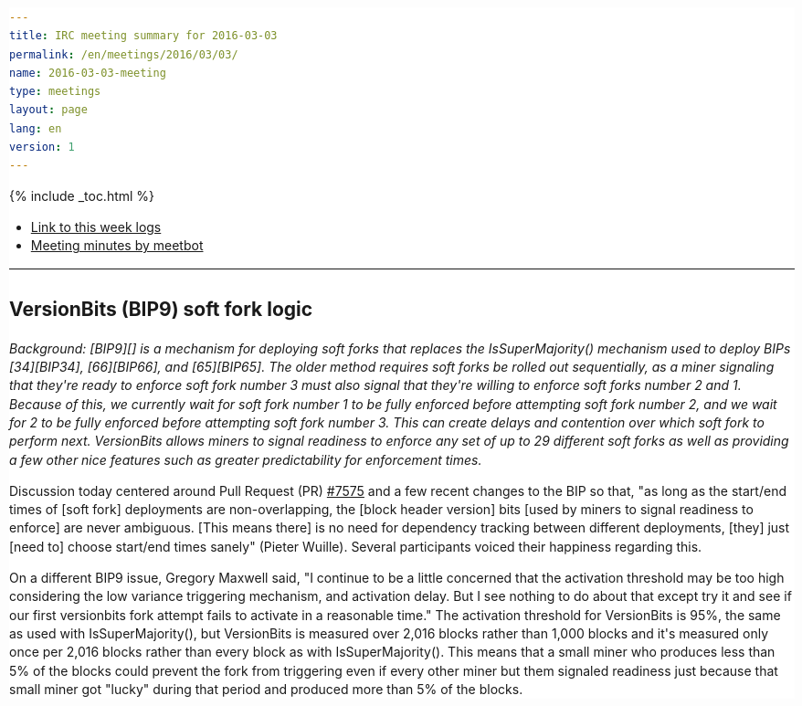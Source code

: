 ```yaml
---
title: IRC meeting summary for 2016-03-03
permalink: /en/meetings/2016/03/03/
name: 2016-03-03-meeting
type: meetings
layout: page
lang: en
version: 1
---
```

{% include _toc.html %}

- [Link to this week logs](http://ionstats.com/irc/ion-core-dev/logs/2016/03/03#l1457031985.0)
- [Meeting minutes by meetbot](http://www.erisian.com.au/meetbot/ion-core-dev/2016/ion-core-dev.2016-03-03-19.06.html)

---

## VersionBits (BIP9) soft fork logic

*Background: [BIP9][] is a mechanism for deploying soft forks that
replaces the IsSuperMajority() mechanism used to deploy BIPs
[34][BIP34], [66][BIP66], and [65][BIP65].  The older method requires
soft forks be rolled out sequentially, as a miner signaling that
they're ready to enforce soft fork number 3 must also signal that
they're willing to enforce soft forks number 2 and 1.  Because of this,
we currently wait for soft fork number 1 to be fully enforced before
attempting soft fork number 2, and we wait for 2 to be fully enforced
before attempting soft fork number 3. This can create delays and
contention over which soft fork to perform next.  VersionBits allows
miners to signal readiness to enforce any set of up to 29 different soft
forks as well as providing a few other nice features such as greater
predictability for enforcement times.*

Discussion today centered around Pull Request (PR) [#7575][] and a few
recent changes to the BIP so that, "as long as the start/end times of
[soft fork] deployments are non-overlapping, the [block header version]
bits [used by miners to signal readiness to enforce] are never ambiguous.
[This means there] is no need for dependency tracking between different
deployments, [they] just [need to] choose start/end times sanely"
(Pieter Wuille).  Several participants voiced their happiness regarding
this.

On a different BIP9 issue, Gregory Maxwell said, "I continue to be a
little concerned that the activation threshold may be too high
considering the low variance triggering mechanism, and activation delay.
But I see nothing to do about that except try it and see if our first
versionbits fork attempt fails to activate in a reasonable time."  The
activation threshold for VersionBits is 95%, the same as used with
IsSuperMajority(), but VersionBits is measured over 2,016 blocks rather
than 1,000 blocks and it's measured only once per 2,016 blocks rather
than every block as with IsSuperMajority().  This means that a small
miner who produces less than 5% of the blocks could prevent the fork
from triggering even if every other miner but them signaled readiness
just because that small miner got "lucky" during that period and
produced more than 5% of the blocks.


[#7575]: https://github.com/cevap/ion/pull/7575
[#7594]: https://github.com/cevap/ion/pull/7594
[#7598]: https://github.com/cevap/ion/pull/7598
[#7600]: https://github.com/cevap/ion/pull/7600